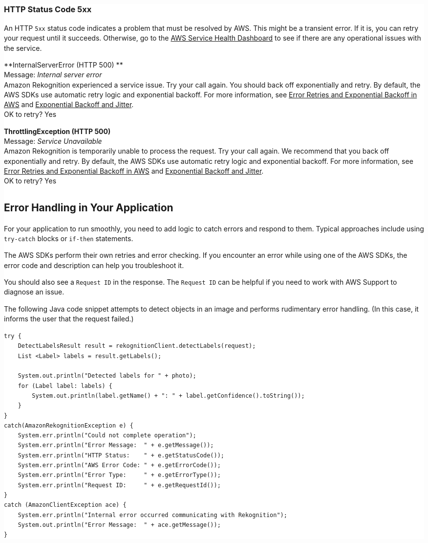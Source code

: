 ### HTTP Status Code 5xx<a name="error-handling.MessagesAndCodes.http5xx"></a>

An HTTP `5xx` status code indicates a problem that must be resolved by AWS\. This might be a transient error\. If it is, you can retry your request until it succeeds\. Otherwise, go to the [AWS Service Health Dashboard](http://status.aws.amazon.com/) to see if there are any operational issues with the service\.

**InternalServerError \(HTTP 500\) **  
Message: *Internal server error*  
Amazon Rekognition experienced a service issue\. Try your call again\. You should back off exponentially and retry\. By default, the AWS SDKs use automatic retry logic and exponential backoff\. For more information, see [Error Retries and Exponential Backoff in AWS](https://docs.aws.amazon.com/general/latest/gr/api-retries.html) and [Exponential Backoff and Jitter](http://www.awsarchitectureblog.com/2015/03/backoff.html)\.  
OK to retry? Yes

**ThrottlingException \(HTTP 500\)**  
Message: *Service Unavailable*  
Amazon Rekognition is temporarily unable to process the request\. Try your call again\. We recommend that you back off exponentially and retry\. By default, the AWS SDKs use automatic retry logic and exponential backoff\. For more information, see [Error Retries and Exponential Backoff in AWS](https://docs.aws.amazon.com/general/latest/gr/api-retries.html) and [Exponential Backoff and Jitter](http://www.awsarchitectureblog.com/2015/03/backoff.html)\.   
OK to retry? Yes

## Error Handling in Your Application<a name="error-handling.Handling"></a>

For your application to run smoothly, you need to add logic to catch errors and respond to them\. Typical approaches include using `try-catch` blocks or `if-then` statements\.

The AWS SDKs perform their own retries and error checking\. If you encounter an error while using one of the AWS SDKs, the error code and description can help you troubleshoot it\. 

You should also see a `Request ID` in the response\. The `Request ID` can be helpful if you need to work with AWS Support to diagnose an issue\.

The following Java code snippet attempts to detect objects in an image and performs rudimentary error handling\. \(In this case, it informs the user that the request failed\.\) 

```
try {
    DetectLabelsResult result = rekognitionClient.detectLabels(request);
    List <Label> labels = result.getLabels();

    System.out.println("Detected labels for " + photo);
    for (Label label: labels) {
        System.out.println(label.getName() + ": " + label.getConfidence().toString());
    }
} 
catch(AmazonRekognitionException e) {
    System.err.println("Could not complete operation");
    System.err.println("Error Message:  " + e.getMessage());
    System.err.println("HTTP Status:    " + e.getStatusCode());
    System.err.println("AWS Error Code: " + e.getErrorCode());
    System.err.println("Error Type:     " + e.getErrorType());
    System.err.println("Request ID:     " + e.getRequestId());
}
catch (AmazonClientException ace) {
    System.err.println("Internal error occurred communicating with Rekognition");
    System.out.println("Error Message:  " + ace.getMessage());
}
```
